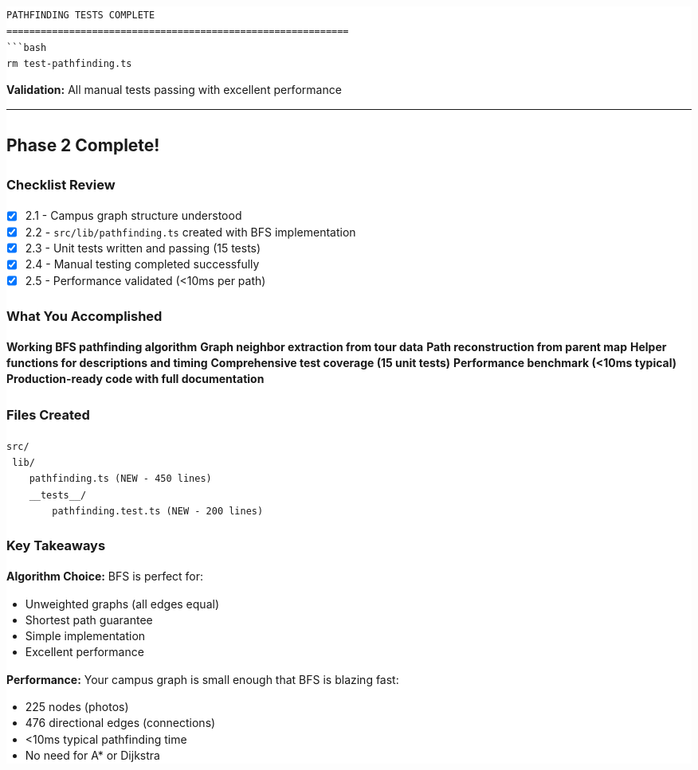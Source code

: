 ```
PATHFINDING TESTS COMPLETE
============================================================
```bash
rm test-pathfinding.ts
```

 **Validation:** All manual tests passing with excellent performance

---

## Phase 2 Complete!

### Checklist Review

- [x] 2.1 - Campus graph structure understood
- [x] 2.2 - `src/lib/pathfinding.ts` created with BFS implementation
- [x] 2.3 - Unit tests written and passing (15 tests)
- [x] 2.4 - Manual testing completed successfully
- [x] 2.5 - Performance validated (<10ms per path)

### What You Accomplished

 **Working BFS pathfinding algorithm**
 **Graph neighbor extraction from tour data**
 **Path reconstruction from parent map**
 **Helper functions for descriptions and timing**
 **Comprehensive test coverage (15 unit tests)**
 **Performance benchmark (<10ms typical)**
 **Production-ready code with full documentation**

### Files Created

```
src/
 lib/
    pathfinding.ts (NEW - 450 lines)
    __tests__/
        pathfinding.test.ts (NEW - 200 lines)
```

### Key Takeaways

**Algorithm Choice:** BFS is perfect for:
-  Unweighted graphs (all edges equal)
-  Shortest path guarantee
-  Simple implementation
-  Excellent performance

**Performance:** Your campus graph is small enough that BFS is blazing fast:
- 225 nodes (photos)
- 476 directional edges (connections)
- <10ms typical pathfinding time
- No need for A* or Dijkstra
